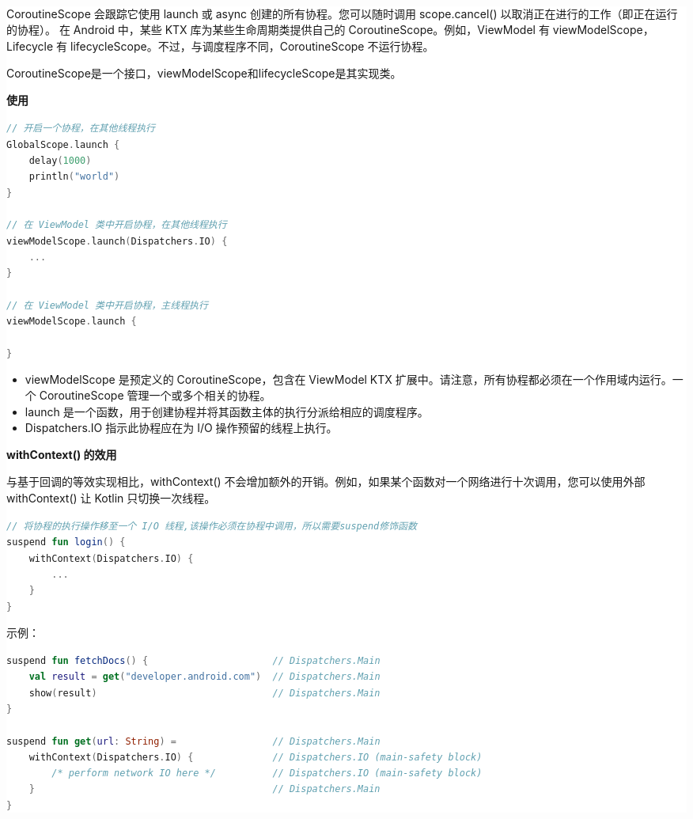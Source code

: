 CoroutineScope 会跟踪它使用 launch 或 async 创建的所有协程。您可以随时调用 scope.cancel() 以取消正在进行的工作（即正在运行的协程）。
在 Android 中，某些 KTX 库为某些生命周期类提供自己的 CoroutineScope。例如，ViewModel 有 viewModelScope，Lifecycle 有 lifecycleScope。不过，与调度程序不同，CoroutineScope 不运行协程。

CoroutineScope是一个接口，viewModelScope和lifecycleScope是其实现类。

**使用**

```kotlin
// 开启一个协程，在其他线程执行
GlobalScope.launch {
    delay(1000)
    println("world")
}

// 在 ViewModel 类中开启协程，在其他线程执行
viewModelScope.launch(Dispatchers.IO) {
    ...
}

// 在 ViewModel 类中开启协程，主线程执行
viewModelScope.launch {

}
```

- viewModelScope 是预定义的 CoroutineScope，包含在 ViewModel KTX 扩展中。请注意，所有协程都必须在一个作用域内运行。一个 CoroutineScope 管理一个或多个相关的协程。
- launch 是一个函数，用于创建协程并将其函数主体的执行分派给相应的调度程序。
- Dispatchers.IO 指示此协程应在为 I/O 操作预留的线程上执行。

**withContext() 的效用**

与基于回调的等效实现相比，withContext() 不会增加额外的开销。例如，如果某个函数对一个网络进行十次调用，您可以使用外部 withContext() 让 Kotlin 只切换一次线程。

```kotlin
// 将协程的执行操作移至一个 I/O 线程,该操作必须在协程中调用，所以需要suspend修饰函数
suspend fun login() {
    withContext(Dispatchers.IO) {
        ...
    }
}
```

示例：

```kotlin
suspend fun fetchDocs() {                      // Dispatchers.Main
    val result = get("developer.android.com")  // Dispatchers.Main
    show(result)                               // Dispatchers.Main
}

suspend fun get(url: String) =                 // Dispatchers.Main
    withContext(Dispatchers.IO) {              // Dispatchers.IO (main-safety block)
        /* perform network IO here */          // Dispatchers.IO (main-safety block)
    }                                          // Dispatchers.Main
}
```
